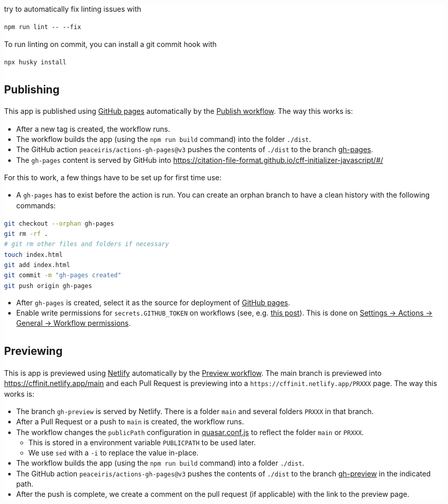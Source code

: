try to automatically fix linting issues with

```shell
npm run lint -- --fix
```

To run linting on commit, you can install a git commit hook with

```shell
npx husky install
```

## Publishing

This app is published using [GitHub pages](https://github.com/citation-file-format/cff-initializer-javascript/settings/pages) automatically by the [Publish workflow](.github/workflows/publish.yml).
The way this works is:

- After a new tag is created, the workflow runs.
- The workflow builds the app (using the `npm run build` command) into the folder `./dist`.
- The GitHub action `peaceiris/actions-gh-pages@v3` pushes the contents of `./dist` to the branch [gh-pages](https://github.com/citation-file-format/cff-initializer-javascript/tree/gh-pages).
- The `gh-pages` content is served by GitHub into <https://citation-file-format.github.io/cff-initializer-javascript/#/>

For this to work, a few things have to be set up for first time use:

- A `gh-pages` has to exist before the action is run. You can create an orphan branch to have a clean history with the following commands:

```bash
git checkout --orphan gh-pages
git rm -rf .
# git rm other files and folders if necessary
touch index.html
git add index.html
git commit -m "gh-pages created"
git push origin gh-pages
```

- After `gh-pages` is created, select it as the source for deployment of [GitHub pages](https://github.com/citation-file-format/cff-initializer-javascript/settings/pages).
- Enable write permissions for `secrets.GITHUB_TOKEN` on workflows (see, e.g. [this post](https://github.com/peaceiris/actions-gh-pages/issues/744#issuecomment-1119685318)). This is done on [Settings -> Actions -> General -> Workflow permissions](https://github.com/citation-file-format/cff-initializer-javascript/settings/actions).

## Previewing

This is app is previewed using [Netlify](https://netlify.com) automatically by the [Preview workflow](.github/workflows/preview.yml).
The main branch is previewed into <https://cffinit.netlify.app/main> and each Pull Request is previewing into a `https://cffinit.netlify.app/PRXXX` page.
The way this works is:

- The branch `gh-preview` is served by Netlify. There is a folder `main` and several folders `PRXXX` in that branch.
- After a Pull Request or a push to `main` is created, the workflow runs.
- The workflow changes the `publicPath` configuration in [quasar.conf.js](quasar.conf.js) to reflect the folder `main` or `PRXXX`.
  - This is stored in a environment variable `PUBLICPATH` to be used later.
  - We use `sed` with a `-i` to replace the value in-place.
- The workflow builds the app (using the `npm run build` command) into a folder `./dist`.
- The GitHub action `peaceiris/actions-gh-pages@v3` pushes the contents of `./dist` to the branch [gh-preview](https://github.com/citation-file-format/cff-initializer-javascript/tree/gh-preview) in the indicated path.
- After the push is complete, we create a comment on the pull request (if applicable) with the link to the preview page.
